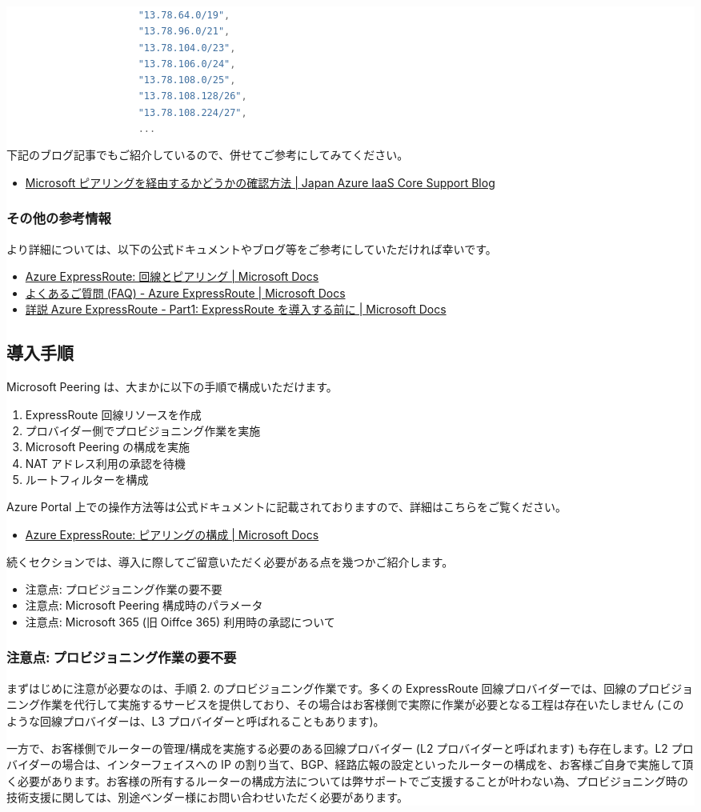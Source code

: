 ```powershell
                       "13.78.64.0/19",
                       "13.78.96.0/21",
                       "13.78.104.0/23",
                       "13.78.106.0/24",
                       "13.78.108.0/25",
                       "13.78.108.128/26",
                       "13.78.108.224/27",
                       ...
```

下記のブログ記事でもご紹介しているので、併せてご参考にしてみてください。

* [Microsoft ピアリングを経由するかどうかの確認方法 | Japan Azure IaaS Core Support Blog](https://jpaztech.github.io/blog/network/judge-via-ms-peering/)


### その他の参考情報

より詳細については、以下の公式ドキュメントやブログ等をご参考にしていただければ幸いです。

* [Azure ExpressRoute: 回線とピアリング | Microsoft Docs](https://docs.microsoft.com/ja-jp/azure/expressroute/expressroute-circuit-peerings#expressroute-peering)
* [よくあるご質問 (FAQ) - Azure ExpressRoute | Microsoft Docs](https://docs.microsoft.com/ja-jp/azure/expressroute/expressroute-faqs#microsoft-peering)
* [詳説 Azure ExpressRoute - Part1: ExpressRoute を導入する前に | Microsoft Docs](https://docs.microsoft.com/ja-jp/archive/blogs/jpaztech/expressroute-deep-dive-part1)


## 導入手順

Microsoft Peering は、大まかに以下の手順で構成いただけます。

1. ExpressRoute 回線リソースを作成
2. プロバイダー側でプロビジョニング作業を実施
3. Microsoft Peering の構成を実施
4. NAT アドレス利用の承認を待機
5. ルートフィルターを構成

Azure Portal 上での操作方法等は公式ドキュメントに記載されておりますので、詳細はこちらをご覧ください。

* [Azure ExpressRoute: ピアリングの構成 | Microsoft Docs](https://docs.microsoft.com/ja-jp/azure/expressroute/expressroute-howto-routing-portal-resource-manager#microsoft-peering)

続くセクションでは、導入に際してご留意いただく必要がある点を幾つかご紹介します。

- 注意点: プロビジョニング作業の要不要
- 注意点: Microsoft Peering 構成時のパラメータ
- 注意点: Microsoft 365 (旧 Oiffce 365) 利用時の承認について

### 注意点: プロビジョニング作業の要不要

まずはじめに注意が必要なのは、手順 2. のプロビジョニング作業です。多くの ExpressRoute 回線プロバイダーでは、回線のプロビジョニング作業を代行して実施するサービスを提供しており、その場合はお客様側で実際に作業が必要となる工程は存在いたしません (このような回線プロバイダーは、L3 プロバイダーと呼ばれることもあります)。

一方で、お客様側でルーターの管理/構成を実施する必要のある回線プロバイダー (L2 プロバイダーと呼ばれます) も存在します。L2 プロバイダーの場合は、インターフェイスへの IP の割り当て、BGP、経路広報の設定といったルーターの構成を、お客様ご自身で実施して頂く必要があります。お客様の所有するルーターの構成方法については弊サポートでご支援することが叶わない為、プロビジョニング時の技術支援に関しては、別途ベンダー様にお問い合わせいただく必要があります。
